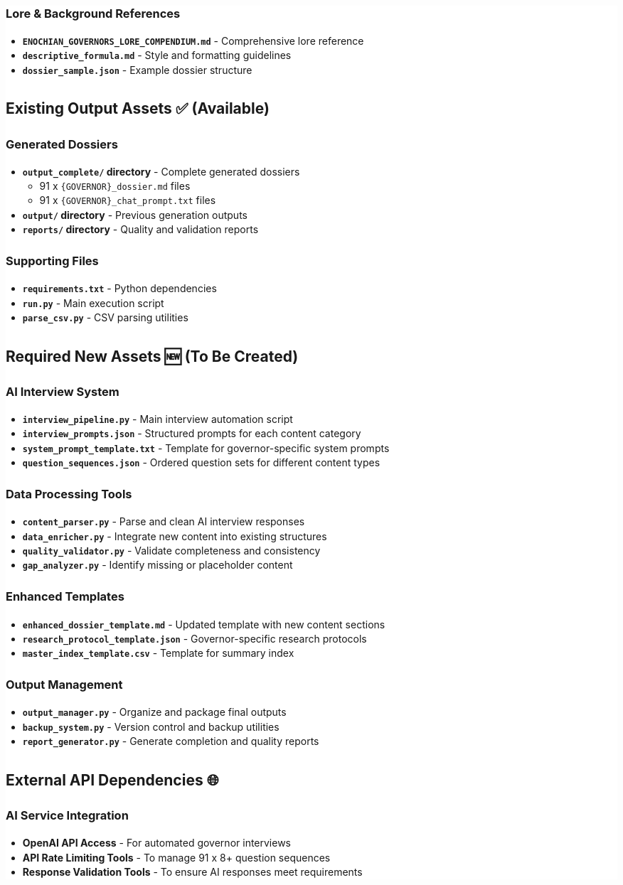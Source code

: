 ### Lore & Background References
- **`ENOCHIAN_GOVERNORS_LORE_COMPENDIUM.md`** - Comprehensive lore reference
- **`descriptive_formula.md`** - Style and formatting guidelines
- **`dossier_sample.json`** - Example dossier structure

## Existing Output Assets ✅ (Available)

### Generated Dossiers
- **`output_complete/` directory** - Complete generated dossiers
  - 91 x `{GOVERNOR}_dossier.md` files
  - 91 x `{GOVERNOR}_chat_prompt.txt` files
- **`output/` directory** - Previous generation outputs
- **`reports/` directory** - Quality and validation reports

### Supporting Files
- **`requirements.txt`** - Python dependencies
- **`run.py`** - Main execution script
- **`parse_csv.py`** - CSV parsing utilities

## Required New Assets 🆕 (To Be Created)

### AI Interview System
- **`interview_pipeline.py`** - Main interview automation script
- **`interview_prompts.json`** - Structured prompts for each content category
- **`system_prompt_template.txt`** - Template for governor-specific system prompts
- **`question_sequences.json`** - Ordered question sets for different content types

### Data Processing Tools
- **`content_parser.py`** - Parse and clean AI interview responses
- **`data_enricher.py`** - Integrate new content into existing structures
- **`quality_validator.py`** - Validate completeness and consistency
- **`gap_analyzer.py`** - Identify missing or placeholder content

### Enhanced Templates
- **`enhanced_dossier_template.md`** - Updated template with new content sections
- **`research_protocol_template.json`** - Governor-specific research protocols
- **`master_index_template.csv`** - Template for summary index

### Output Management
- **`output_manager.py`** - Organize and package final outputs
- **`backup_system.py`** - Version control and backup utilities
- **`report_generator.py`** - Generate completion and quality reports

## External API Dependencies 🌐

### AI Service Integration
- **OpenAI API Access** - For automated governor interviews
- **API Rate Limiting Tools** - To manage 91 x 8+ question sequences
- **Response Validation Tools** - To ensure AI responses meet requirements
